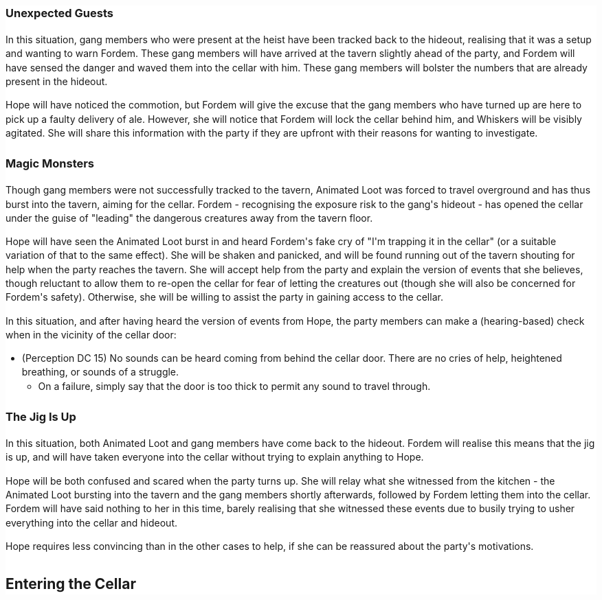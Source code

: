 ### Unexpected Guests

In this situation, gang members who were present at the heist have been tracked back to the hideout, realising that it was a setup and wanting to warn Fordem.
These gang members will have arrived at the tavern slightly ahead of the party, and Fordem will have sensed the danger and waved them into the cellar with him.
These gang members will bolster the numbers that are already present in the hideout.

Hope will have noticed the commotion, but Fordem will give the excuse that the gang members who have turned up are here to pick up a faulty delivery of ale.
However, she will notice that Fordem will lock the cellar behind him, and Whiskers will be visibly agitated.
She will share this information with the party if they are upfront with their reasons for wanting to investigate.

### Magic Monsters

Though gang members were not successfully tracked to the tavern, Animated Loot was forced to travel overground and has thus burst into the tavern, aiming for the cellar.
Fordem - recognising the exposure risk to the gang's hideout - has opened the cellar under the guise of "leading" the dangerous creatures away from the tavern floor.

Hope will have seen the Animated Loot burst in and heard Fordem's fake cry of "I'm trapping it in the cellar" (or a suitable variation of that to the same effect).
She will be shaken and panicked, and will be found running out of the tavern shouting for help when the party reaches the tavern.
She will accept help from the party and explain the version of events that she believes, though reluctant to allow them to re-open the cellar for fear of letting the creatures out (though she will also be concerned for Fordem's safety).
Otherwise, she will be willing to assist the party in gaining access to the cellar.

In this situation, and after having heard the version of events from Hope, the party members can make a (hearing-based) check when in the vicinity of the cellar door:

- (Perception DC 15) No sounds can be heard coming from behind the cellar door. There are no cries of help, heightened breathing, or sounds of a struggle.
  - On a failure, simply say that the door is too thick to permit any sound to travel through.

### The Jig Is Up

In this situation, both Animated Loot and gang members have come back to the hideout.
Fordem will realise this means that the jig is up, and will have taken everyone into the cellar without trying to explain anything to Hope.

Hope will be both confused and scared when the party turns up.
She will relay what she witnessed from the kitchen - the Animated Loot bursting into the tavern and the gang members shortly afterwards, followed by Fordem letting them into the cellar.
Fordem will have said nothing to her in this time, barely realising that she witnessed these events due to busily trying to usher everything into the cellar and hideout.

Hope requires less convincing than in the other cases to help, if she can be reassured about the party's motivations.

## Entering the Cellar
